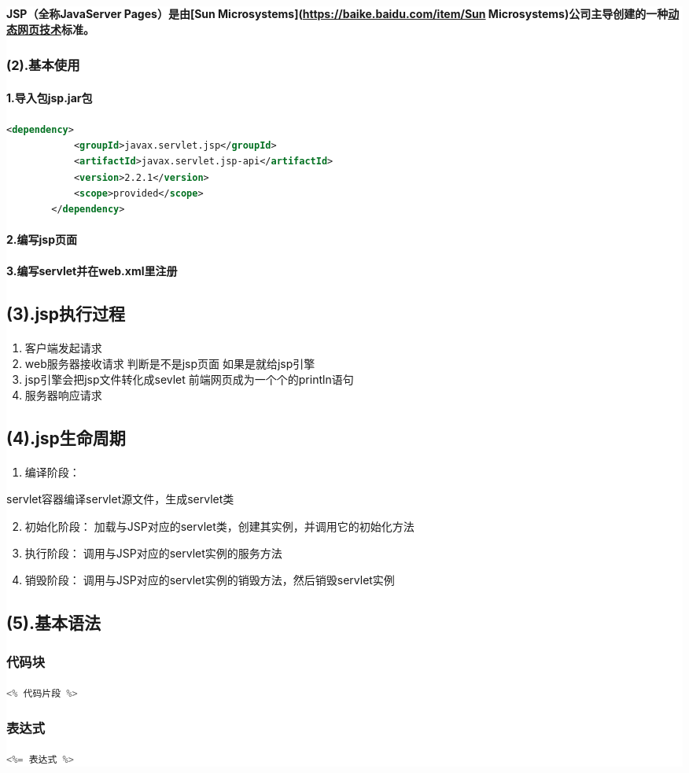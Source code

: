 #### **JSP**（全称**J**ava**S**erver **P**ages）是由[Sun Microsystems](https://baike.baidu.com/item/Sun Microsystems)公司主导创建的一种[动态网页技术](https://baike.baidu.com/item/动态网页技术/9415956)标准。

### (2).基本使用

#### 1.导入包jsp.jar包

```xml
<dependency>
            <groupId>javax.servlet.jsp</groupId>
            <artifactId>javax.servlet.jsp-api</artifactId>
            <version>2.2.1</version>
            <scope>provided</scope>
        </dependency>
```

#### 2.编写jsp页面

#### 3.编写servlet并在web.xml里注册

## (3).jsp执行过程

1. 客户端发起请求
2. web服务器接收请求 判断是不是jsp页面 如果是就给jsp引擎
3. jsp引擎会把jsp文件转化成sevlet 前端网页成为一个个的println语句
4. 服务器响应请求

## (4).jsp生命周期
1. 编译阶段：

servlet容器编译servlet源文件，生成servlet类

2. 初始化阶段：
加载与JSP对应的servlet类，创建其实例，并调用它的初始化方法

3. 执行阶段：
调用与JSP对应的servlet实例的服务方法

4. 销毁阶段：
    调用与JSP对应的servlet实例的销毁方法，然后销毁servlet实例

## (5).基本语法
### 代码块
```java
<% 代码片段 %>
```
### 表达式
```java
<%= 表达式 %>
```

